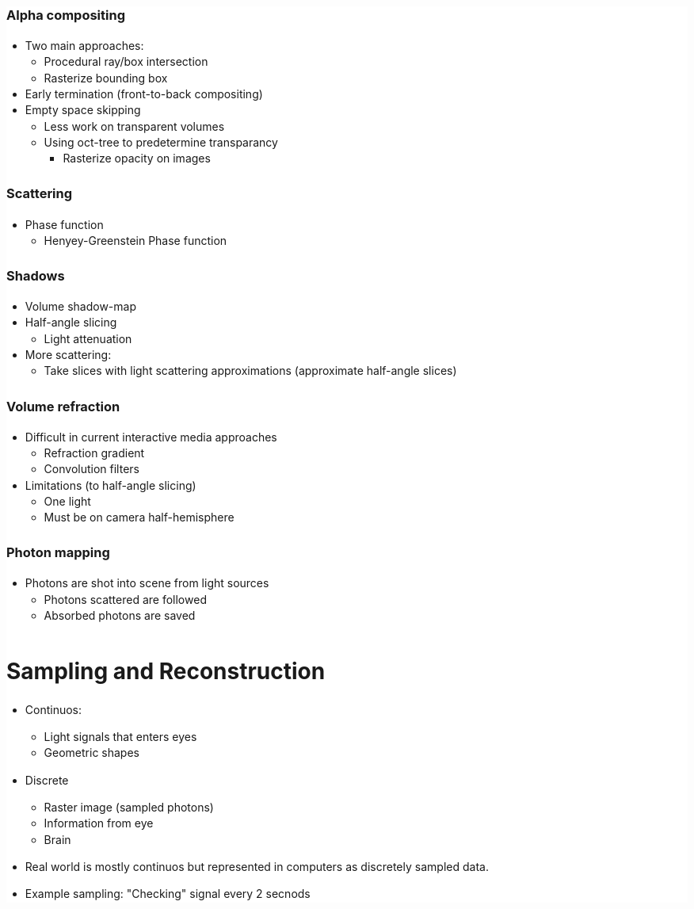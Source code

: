### Alpha compositing

- Two main approaches:
  - Procedural ray/box intersection
  - Rasterize bounding box
- Early termination (front-to-back compositing)
- Empty space skipping
  - Less work on transparent volumes
  - Using oct-tree to predetermine transparancy
    - Rasterize opacity on images

### Scattering

- Phase function
  - Henyey-Greenstein Phase function

### Shadows

- Volume shadow-map
- Half-angle slicing
  - Light attenuation
- More scattering:
  - Take slices with light scattering approximations (approximate half-angle slices)

### Volume refraction

- Difficult in current interactive media approaches
  - Refraction gradient
  - Convolution filters
- Limitations (to half-angle slicing)
  - One light
  - Must be on camera half-hemisphere

### Photon mapping

- Photons are shot into scene from light sources
  - Photons scattered are followed
  - Absorbed photons are saved

# Sampling and Reconstruction

- Continuos:
  - Light signals that enters eyes
  - Geometric shapes
- Discrete

  - Raster image (sampled photons)
  - Information from eye
  - Brain

- Real world is mostly continuos but represented in computers as discretely sampled data.
- Example sampling: "Checking" signal every 2 secnods

